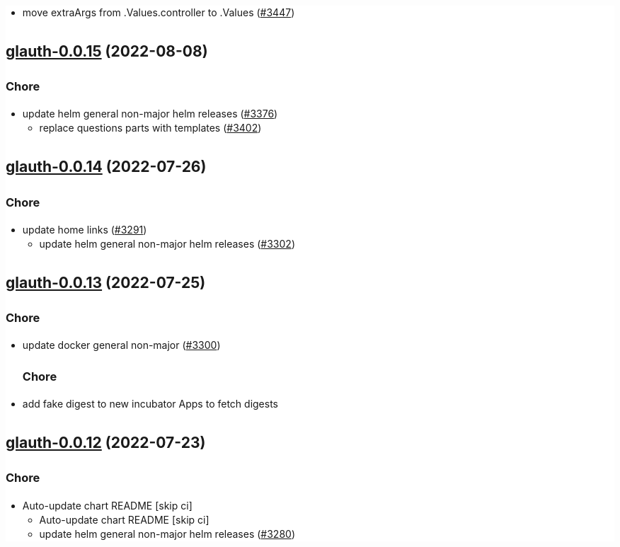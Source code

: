 - move extraArgs from .Values.controller to .Values ([#3447](https://github.com/truecharts/charts/issues/3447))




## [glauth-0.0.15](https://github.com/truecharts/charts/compare/glauth-0.0.14...glauth-0.0.15) (2022-08-08)

### Chore

- update helm general non-major helm releases ([#3376](https://github.com/truecharts/charts/issues/3376))
  - replace questions parts with templates ([#3402](https://github.com/truecharts/charts/issues/3402))




## [glauth-0.0.14](https://github.com/truecharts/apps/compare/glauth-0.0.13...glauth-0.0.14) (2022-07-26)

### Chore

- update home links ([#3291](https://github.com/truecharts/apps/issues/3291))
  - update helm general non-major helm releases ([#3302](https://github.com/truecharts/apps/issues/3302))




## [glauth-0.0.13](https://github.com/truecharts/apps/compare/glauth-0.0.12...glauth-0.0.13) (2022-07-25)

### Chore

- update docker general non-major ([#3300](https://github.com/truecharts/apps/issues/3300))

  ### Chore

- add fake digest to new incubator Apps to fetch digests




## [glauth-0.0.12](https://github.com/truecharts/apps/compare/glauth-0.0.11...glauth-0.0.12) (2022-07-23)

### Chore

- Auto-update chart README [skip ci]
  - Auto-update chart README [skip ci]
  - update helm general non-major helm releases ([#3280](https://github.com/truecharts/apps/issues/3280))

